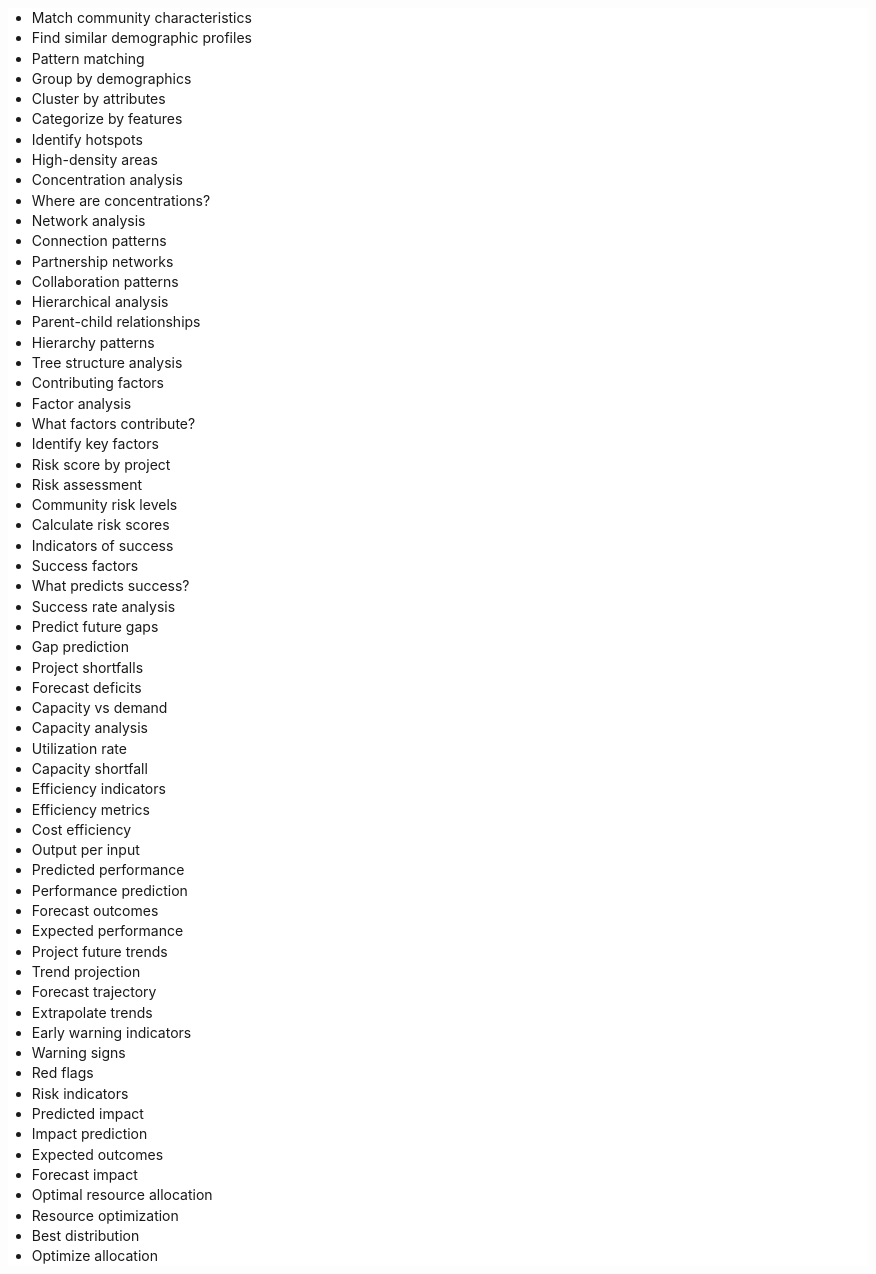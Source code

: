 - Match community characteristics
- Find similar demographic profiles
- Pattern matching
- Group by demographics
- Cluster by attributes
- Categorize by features
- Identify hotspots
- High-density areas
- Concentration analysis
- Where are concentrations?
- Network analysis
- Connection patterns
- Partnership networks
- Collaboration patterns
- Hierarchical analysis
- Parent-child relationships
- Hierarchy patterns
- Tree structure analysis
- Contributing factors
- Factor analysis
- What factors contribute?
- Identify key factors
- Risk score by project
- Risk assessment
- Community risk levels
- Calculate risk scores
- Indicators of success
- Success factors
- What predicts success?
- Success rate analysis
- Predict future gaps
- Gap prediction
- Project shortfalls
- Forecast deficits
- Capacity vs demand
- Capacity analysis
- Utilization rate
- Capacity shortfall
- Efficiency indicators
- Efficiency metrics
- Cost efficiency
- Output per input
- Predicted performance
- Performance prediction
- Forecast outcomes
- Expected performance
- Project future trends
- Trend projection
- Forecast trajectory
- Extrapolate trends
- Early warning indicators
- Warning signs
- Red flags
- Risk indicators
- Predicted impact
- Impact prediction
- Expected outcomes
- Forecast impact
- Optimal resource allocation
- Resource optimization
- Best distribution
- Optimize allocation
